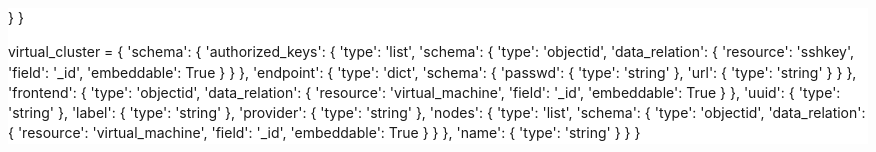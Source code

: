  }
 }
 
 virtual_cluster = {
 'schema': {
 'authorized_keys': {
 'type': 'list',
 'schema': {
 'type': 'objectid',
 'data_relation': {
 'resource': 'sshkey',
 'field': '_id',
 'embeddable': True
 }
 }
 },
 'endpoint': {
 'type': 'dict',
 'schema': {
 'passwd': {
 'type': 'string'
 },
 'url': {
 'type': 'string'
 }
 }
 },
 'frontend': {
 'type': 'objectid',
 'data_relation': {
 'resource': 'virtual_machine',
 'field': '_id',
 'embeddable': True
 }
 },
 'uuid': {
 'type': 'string'
 },
 'label': {
 'type': 'string'
 },
 'provider': {
 'type': 'string'
 },
 'nodes': {
 'type': 'list',
 'schema': {
 'type': 'objectid',
 'data_relation': {
 'resource': 'virtual_machine',
 'field': '_id',
 'embeddable': True
 }
 }
 },
 'name': {
 'type': 'string'
 }
 }
 }
 